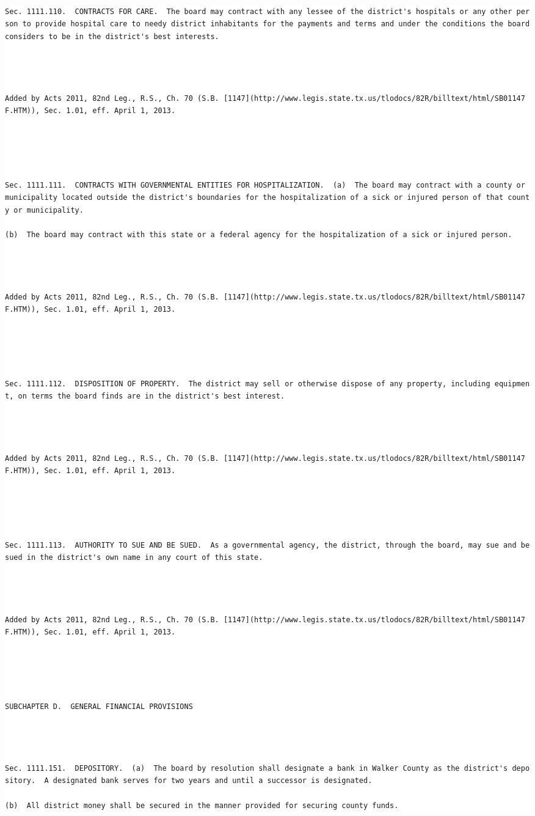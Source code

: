     
    
    
    
    Sec. 1111.110.  CONTRACTS FOR CARE.  The board may contract with any lessee of the district's hospitals or any other person to provide hospital care to needy district inhabitants for the payments and terms and under the conditions the board considers to be in the district's best interests.
    
    
    
    
    Added by Acts 2011, 82nd Leg., R.S., Ch. 70 (S.B. [1147](http://www.legis.state.tx.us/tlodocs/82R/billtext/html/SB01147F.HTM)), Sec. 1.01, eff. April 1, 2013.
    
    
    
    
    
    Sec. 1111.111.  CONTRACTS WITH GOVERNMENTAL ENTITIES FOR HOSPITALIZATION.  (a)  The board may contract with a county or municipality located outside the district's boundaries for the hospitalization of a sick or injured person of that county or municipality.
    
    (b)  The board may contract with this state or a federal agency for the hospitalization of a sick or injured person.
    
    
    
    
    Added by Acts 2011, 82nd Leg., R.S., Ch. 70 (S.B. [1147](http://www.legis.state.tx.us/tlodocs/82R/billtext/html/SB01147F.HTM)), Sec. 1.01, eff. April 1, 2013.
    
    
    
    
    
    Sec. 1111.112.  DISPOSITION OF PROPERTY.  The district may sell or otherwise dispose of any property, including equipment, on terms the board finds are in the district's best interest.
    
    
    
    
    Added by Acts 2011, 82nd Leg., R.S., Ch. 70 (S.B. [1147](http://www.legis.state.tx.us/tlodocs/82R/billtext/html/SB01147F.HTM)), Sec. 1.01, eff. April 1, 2013.
    
    
    
    
    
    Sec. 1111.113.  AUTHORITY TO SUE AND BE SUED.  As a governmental agency, the district, through the board, may sue and be sued in the district's own name in any court of this state.
    
    
    
    
    Added by Acts 2011, 82nd Leg., R.S., Ch. 70 (S.B. [1147](http://www.legis.state.tx.us/tlodocs/82R/billtext/html/SB01147F.HTM)), Sec. 1.01, eff. April 1, 2013.
    
    
    
    
    
    SUBCHAPTER D.  GENERAL FINANCIAL PROVISIONS
    
      
    
    
    Sec. 1111.151.  DEPOSITORY.  (a)  The board by resolution shall designate a bank in Walker County as the district's depository.  A designated bank serves for two years and until a successor is designated.
    
    (b)  All district money shall be secured in the manner provided for securing county funds.
    